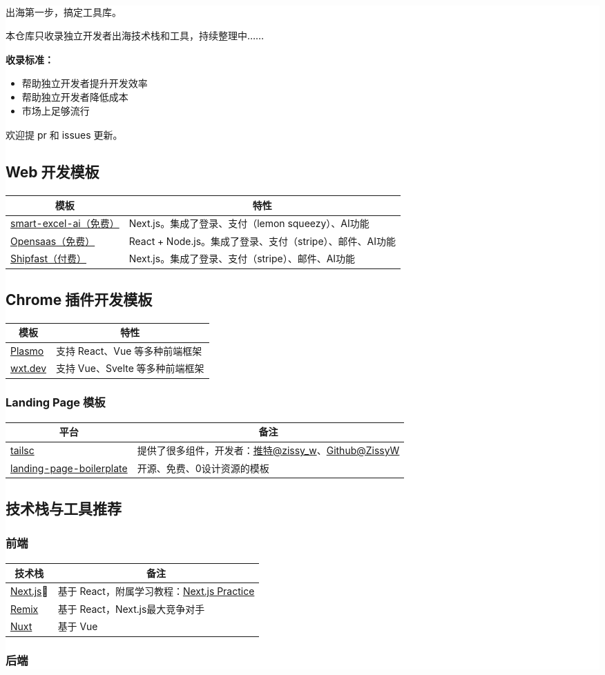 出海第一步，搞定工具库。

本仓库只收录独立开发者出海技术栈和工具，持续整理中……

**收录标准：**

- 帮助独立开发者提升开发效率
- 帮助独立开发者降低成本
- 市场上足够流行

欢迎提 pr 和 issues 更新。


## Web 开发模板

| 模板 | 特性 |
| --- | --- |
| [smart-excel-ai（免费）](https://github.com/weijunext/smart-excel-ai) | Next.js。集成了登录、支付（lemon squeezy）、AI功能 |
| [Opensaas（免费）](https://github.com/wasp-lang/open-saas/) | React + Node.js。集成了登录、支付（stripe）、邮件、AI功能 |
| [Shipfast（付费）](https://shipfa.st/) | Next.js。集成了登录、支付（stripe）、邮件、AI功能 |

## Chrome 插件开发模板

| 模板 | 特性 |
| --- | --- |
| [Plasmo](https://www.plasmo.com/) | 支持 React、Vue 等多种前端框架 |
| [wxt.dev](https://wxt.dev/) | 支持 Vue、Svelte 等多种前端框架 |


### Landing Page 模板

| 平台 | 备注 |
| --- | --- |
| [tailsc](https://tailsc.com/) | 提供了很多组件，开发者：[推特@zissy_w](https://twitter.com/zissy_w)、[Github@ZissyW](https://github.com/ZissyW) |
| [landing-page-boilerplate](https://github.com/weijunext/landing-page-boilerplate) | 开源、免费、0设计资源的模板 |

## 技术栈与工具推荐

### 前端

| 技术栈 | 备注|
| --- | --- |
| [Next.js](https://nextjs.org/)🌟 | 基于 React，附属学习教程：[Next.js Practice](https://nextjs.weijunext.com/)  |
| [Remix](https://remix.run/) |  基于 React，Next.js最大竞争对手 |
| [Nuxt](https://nuxt.com/) | 基于 Vue |

### 后端
